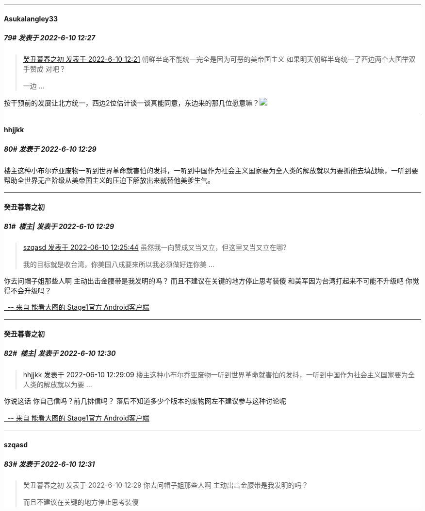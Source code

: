 *****

####  Asukalangley33  
##### 79#       发表于 2022-6-10 12:27

<blockquote><a href="httphttps://bbs.saraba1st.com/2b/forum.php?mod=redirect&amp;goto=findpost&amp;pid=56204907&amp;ptid=2074806" target="_blank">癸丑暮春之初 发表于 2022-6-10 12:21</a>
朝鲜半岛不能统一完全是因为可恶的美帝国主义 如果明天朝鲜半岛统一了西边两个大国举双手赞成 对吧？

一边 ...</blockquote>
按干预前的发展让北方统一，西边2位估计谈一谈真能同意，东边来的那几位愿意嘛？<img src="https://static.saraba1st.com/image/smiley/face2017/066.png" referrerpolicy="no-referrer">

*****

####  hhjjkk  
##### 80#       发表于 2022-6-10 12:29

楼主这种小布尔乔亚废物一听到世界革命就害怕的发抖，一听到中国作为社会主义国家要为全人类的解放就以为要抓他去填战壕，一听到要帮助全世界无产阶级从美帝国主义的压迫下解放出来就替他美爹生气。

*****

####  癸丑暮春之初  
##### 81#         楼主| 发表于 2022-6-10 12:29

<blockquote><a href="httphttps://bbs.saraba1st.com/2b/forum.php?mod=redirect&amp;goto=findpost&amp;pid=56204963&amp;ptid=2074806" target="_blank">szqasd 发表于 2022-06-10 12:25:44</a>
虽然我一向赞成又当又立，但这里又当又立在哪?

我的目标就是收台湾，你美国八成要来所以我必须做好连你美 ...</blockquote>你去问帽子姐那些人啊 主动出击金腰带是我发明的吗？
而且不建议在关键的地方停止思考装傻
和美军因为台湾打起来不可能不升级吧 你觉得不会升级吗？

[  -- 来自 能看大图的 Stage1官方 Android客户端](https://www.coolapk.com/apk/140634)

*****

####  癸丑暮春之初  
##### 82#         楼主| 发表于 2022-6-10 12:30

<blockquote><a href="httphttps://bbs.saraba1st.com/2b/forum.php?mod=redirect&amp;goto=findpost&amp;pid=56205011&amp;ptid=2074806" target="_blank">hhjjkk 发表于 2022-06-10 12:29:09</a>
楼主这种小布尔乔亚废物一听到世界革命就害怕的发抖，一听到中国作为社会主义国家要为全人类的解放就以为要 ...</blockquote>你说这话 你自己信吗？前几排信吗？
落后不知道多少个版本的废物网左不建议参与这种讨论呢

[  -- 来自 能看大图的 Stage1官方 Android客户端](https://www.coolapk.com/apk/140634)

*****

####  szqasd  
##### 83#       发表于 2022-6-10 12:31

<blockquote>癸丑暮春之初 发表于 2022-6-10 12:29
你去问帽子姐那些人啊 主动出击金腰带是我发明的吗？

而且不建议在关键的地方停止思考装傻
